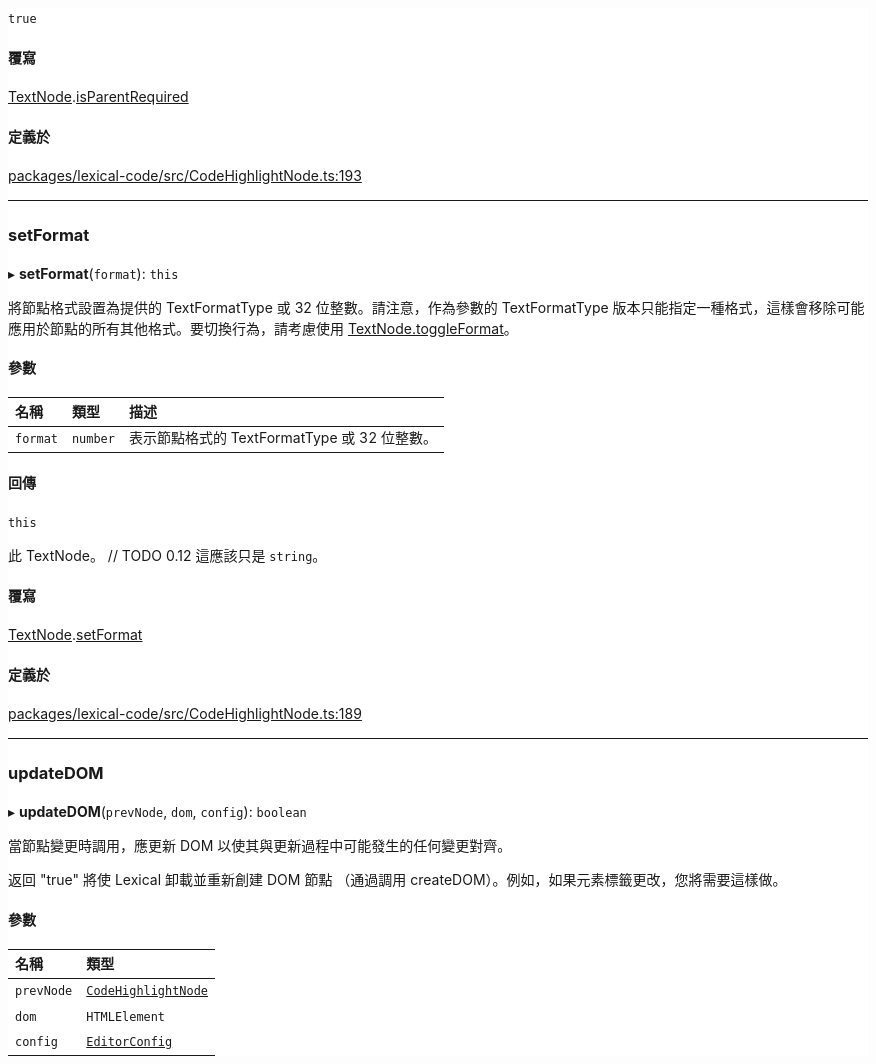 `true`

#### 覆寫

[TextNode](lexical.TextNode.md).[isParentRequired](lexical.TextNode.md#isparentrequired)

#### 定義於

[packages/lexical-code/src/CodeHighlightNode.ts:193](https://github.com/facebook/lexical/tree/main/packages/lexical-code/src/CodeHighlightNode.ts#L193)

---

### setFormat

▸ **setFormat**(`format`): `this`

將節點格式設置為提供的 TextFormatType 或 32 位整數。請注意，作為參數的 TextFormatType 版本只能指定一種格式，這樣會移除可能應用於節點的所有其他格式。要切換行為，請考慮使用 [TextNode.toggleFormat](lexical.TextNode.md#toggleformat)。

#### 參數

| 名稱     | 類型     | 描述                                         |
| :------- | :------- | :------------------------------------------- |
| `format` | `number` | 表示節點格式的 TextFormatType 或 32 位整數。 |

#### 回傳

`this`

此 TextNode。
// TODO 0.12 這應該只是 `string`。

#### 覆寫

[TextNode](lexical.TextNode.md).[setFormat](lexical.TextNode.md#setformat)

#### 定義於

[packages/lexical-code/src/CodeHighlightNode.ts:189](https://github.com/facebook/lexical/tree/main/packages/lexical-code/src/CodeHighlightNode.ts#L189)

---

### updateDOM

▸ **updateDOM**(`prevNode`, `dom`, `config`): `boolean`

當節點變更時調用，應更新 DOM
以使其與更新過程中可能發生的任何變更對齊。

返回 "true" 將使 Lexical 卸載並重新創建 DOM 節點
（通過調用 createDOM）。例如，如果元素標籤更改，您將需要這樣做。

#### 參數

| 名稱       | 類型                                                     |
| :--------- | :------------------------------------------------------- |
| `prevNode` | [`CodeHighlightNode`](lexical_code.CodeHighlightNode.md) |
| `dom`      | `HTMLElement`                                            |
| `config`   | [`EditorConfig`](../modules/lexical.md#editorconfig)     |
